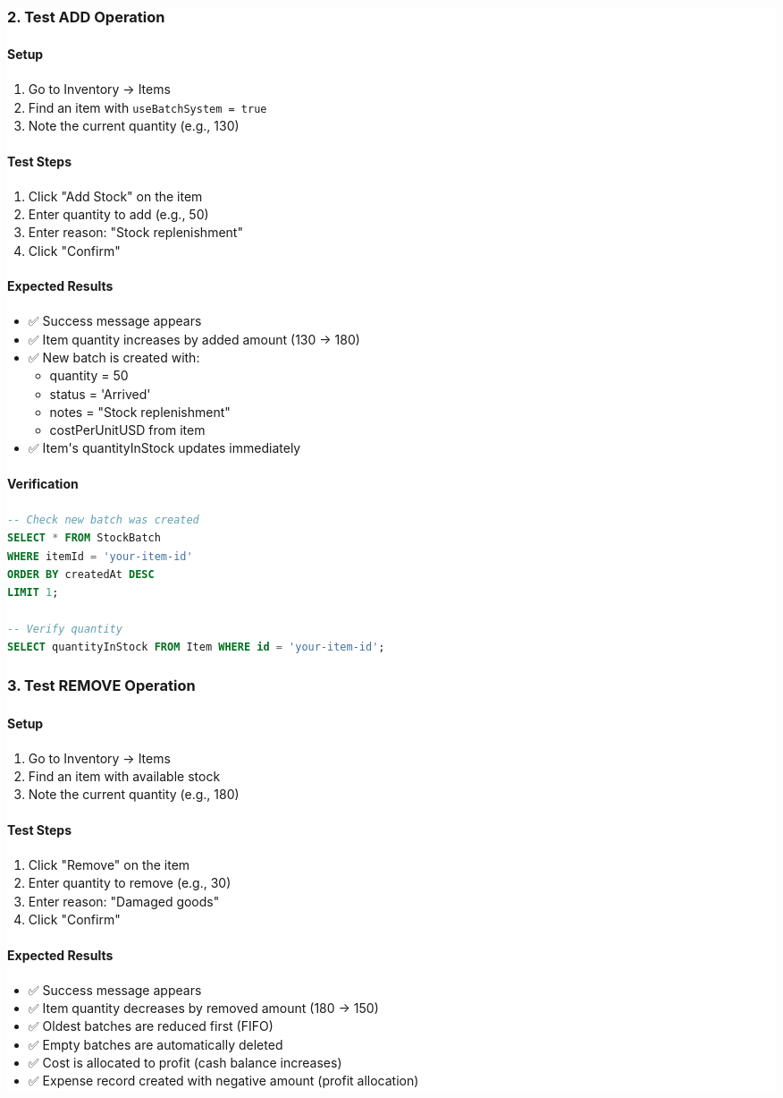### 2. Test ADD Operation

#### Setup
1. Go to Inventory → Items
2. Find an item with `useBatchSystem = true`
3. Note the current quantity (e.g., 130)

#### Test Steps
1. Click "Add Stock" on the item
2. Enter quantity to add (e.g., 50)
3. Enter reason: "Stock replenishment"
4. Click "Confirm"

#### Expected Results
- ✅ Success message appears
- ✅ Item quantity increases by added amount (130 → 180)
- ✅ New batch is created with:
  - quantity = 50
  - status = 'Arrived'
  - notes = "Stock replenishment"
  - costPerUnitUSD from item
- ✅ Item's quantityInStock updates immediately

#### Verification
```sql
-- Check new batch was created
SELECT * FROM StockBatch 
WHERE itemId = 'your-item-id' 
ORDER BY createdAt DESC 
LIMIT 1;

-- Verify quantity
SELECT quantityInStock FROM Item WHERE id = 'your-item-id';
```

### 3. Test REMOVE Operation

#### Setup
1. Go to Inventory → Items
2. Find an item with available stock
3. Note the current quantity (e.g., 180)

#### Test Steps
1. Click "Remove" on the item
2. Enter quantity to remove (e.g., 30)
3. Enter reason: "Damaged goods"
4. Click "Confirm"

#### Expected Results
- ✅ Success message appears
- ✅ Item quantity decreases by removed amount (180 → 150)
- ✅ Oldest batches are reduced first (FIFO)
- ✅ Empty batches are automatically deleted
- ✅ Cost is allocated to profit (cash balance increases)
- ✅ Expense record created with negative amount (profit allocation)

